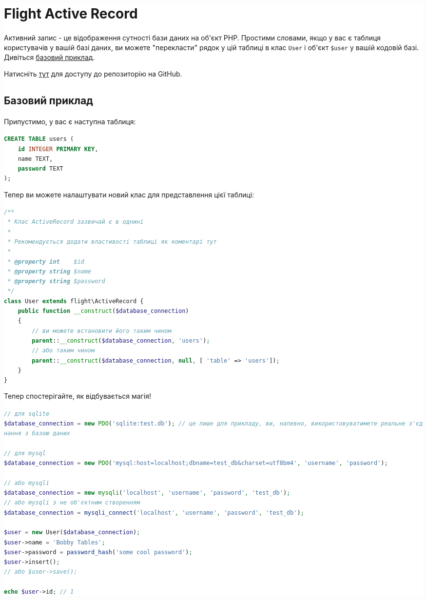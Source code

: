# Flight Active Record

Активний запис - це відображення сутності бази даних на об'єкт PHP. Простими словами, якщо у вас є таблиця користувачів у вашій базі даних, ви можете "перекласти" рядок у цій таблиці в клас `User` і об'єкт `$user` у вашій кодовій базі. Дивіться [базовий приклад](#basic-example).

Натисніть [тут](https://github.com/flightphp/active-record) для доступу до репозиторію на GitHub.

## Базовий приклад

Припустимо, у вас є наступна таблиця:

```sql
CREATE TABLE users (
	id INTEGER PRIMARY KEY, 
	name TEXT, 
	password TEXT 
);
```

Тепер ви можете налаштувати новий клас для представлення цієї таблиці:

```php
/**
 * Клас ActiveRecord зазвичай є в однині
 * 
 * Рекомендується додати властивості таблиці як коментарі тут
 * 
 * @property int    $id
 * @property string $name
 * @property string $password
 */ 
class User extends flight\ActiveRecord {
	public function __construct($database_connection)
	{
		// ви можете встановити його таким чином
		parent::__construct($database_connection, 'users');
		// або таким чином
		parent::__construct($database_connection, null, [ 'table' => 'users']);
	}
}
```

Тепер спостерігайте, як відбувається магія!

```php
// для sqlite
$database_connection = new PDO('sqlite:test.db'); // це лише для прикладу, ви, напевно, використовуватимете реальне з'єднання з базою даних

// для mysql
$database_connection = new PDO('mysql:host=localhost;dbname=test_db&charset=utf8bm4', 'username', 'password');

// або mysqli
$database_connection = new mysqli('localhost', 'username', 'password', 'test_db');
// або mysqli з не об'єктним створенням
$database_connection = mysqli_connect('localhost', 'username', 'password', 'test_db');

$user = new User($database_connection);
$user->name = 'Bobby Tables';
$user->password = password_hash('some cool password');
$user->insert();
// або $user->save();

echo $user->id; // 1
```